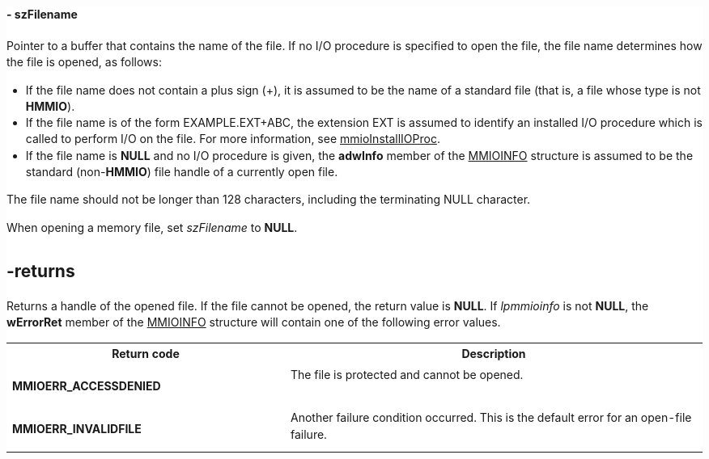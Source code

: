 
#### - szFilename

Pointer to a buffer that contains the name of the file. If no I/O procedure is specified to open the file, the file name determines how the file is opened, as follows:

<ul>
<li>If the file name does not contain a plus sign (+), it is assumed to be the name of a standard file (that is, a file whose type is not <b>HMMIO</b>).</li>
<li>If the file name is of the form EXAMPLE.EXT+ABC, the extension EXT is assumed to identify an installed I/O procedure which is called to perform I/O on the file. For more information, see <a href="https://msdn.microsoft.com/235b5014-ad6e-4b9e-a063-99022cbcdb5d">mmioInstallIOProc</a>.</li>
<li>If the file name is <b>NULL</b> and no I/O procedure is given, the <b>adwInfo</b> member of the <a href="https://msdn.microsoft.com/44a46d1c-9c9c-42ee-8a2b-ac5b1bc19560">MMIOINFO</a> structure is assumed to be the standard (non-<b>HMMIO</b>) file handle of a currently open file.</li>
</ul>
The file name should not be longer than 128 characters, including the terminating NULL character.

When opening a memory file, set <i>szFilename</i> to <b>NULL</b>.


## -returns



Returns a handle of the opened file. If the file cannot be opened, the return value is <b>NULL</b>. If <i>lpmmioinfo</i> is not <b>NULL</b>, the <b>wErrorRet</b> member of the <a href="https://msdn.microsoft.com/44a46d1c-9c9c-42ee-8a2b-ac5b1bc19560">MMIOINFO</a> structure will contain one of the following error values.

<table>
<tr>
<th>Return code</th>
<th>Description</th>
</tr>
<tr>
<td width="40%">
<dl>
<dt><b>MMIOERR_ACCESSDENIED</b></dt>
</dl>
</td>
<td width="60%">
The file is protected and cannot be opened.

</td>
</tr>
<tr>
<td width="40%">
<dl>
<dt><b>MMIOERR_INVALIDFILE</b></dt>
</dl>
</td>
<td width="60%">
Another failure condition occurred. This is the default error for an open-file failure.
